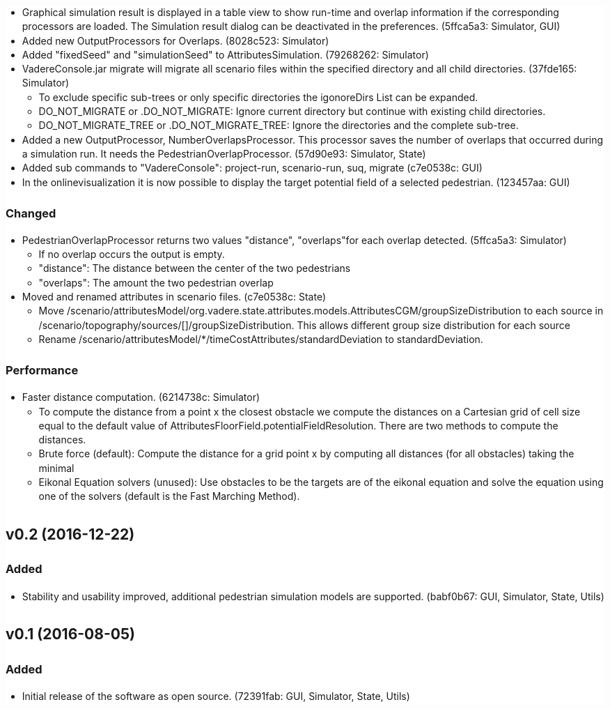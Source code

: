 - Graphical simulation result is displayed in a table view to show run-time and overlap information if the corresponding processors are loaded. The Simulation result dialog can be deactivated in the preferences. (5ffca5a3: Simulator, GUI)
- Added new OutputProcessors for Overlaps. (8028c523: Simulator)
- Added "fixedSeed" and "simulationSeed" to AttributesSimulation. (79268262: Simulator)
- VadereConsole.jar migrate will migrate all scenario files within the specified directory and all child directories. (37fde165: Simulator)
  * To exclude specific sub-trees or only specific directories the igonoreDirs List can be expanded.
  * DO_NOT_MIGRATE or .DO_NOT_MIGRATE: Ignore current directory but continue with existing child directories.
  * DO_NOT_MIGRATE_TREE or .DO_NOT_MIGRATE_TREE: Ignore the directories and the complete sub-tree.
- Added a new OutputProcessor, NumberOverlapsProcessor. This processor saves the number of overlaps that occurred during a simulation run. It needs the PedestrianOverlapProcessor. (57d90e93: Simulator, State)
- Added sub commands to "VadereConsole": project-run, scenario-run, suq, migrate (c7e0538c: GUI)
- In the onlinevisualization it is now possible to display the target potential field of a selected pedestrian. (123457aa: GUI)

### Changed

- PedestrianOverlapProcessor returns two values "distance", "overlaps"for each overlap detected. (5ffca5a3: Simulator)
  * If no overlap occurs the output is empty.
  * "distance": The distance between the center of the two pedestrians
  * "overlaps": The amount the two pedestrian overlap
- Moved and renamed attributes in scenario files. (c7e0538c: State)
  * Move /scenario/attributesModel/org.vadere.state.attributes.models.AttributesCGM/groupSizeDistribution to each source in /scenario/topography/sources/[]/groupSizeDistribution. This allows different group size distribution for each source
  * Rename /scenario/attributesModel/*/timeCostAttributes/standardDeviation to standardDeviation.

### Performance

- Faster distance computation. (6214738c: Simulator)
  * To compute the distance from a point x the closest obstacle we compute the distances on a Cartesian grid of cell size equal to the default value of AttributesFloorField.potentialFieldResolution. There are two methods to compute the distances.
  * Brute force (default): Compute the distance for a grid point x by computing all distances (for all obstacles) taking the minimal
  * Eikonal Equation solvers (unused): Use obstacles to be the targets are of the eikonal equation and solve the equation using one of the solvers (default is the Fast Marching Method).

## v0.2 (2016-12-22)

### Added

- Stability and usability improved, additional pedestrian simulation models are supported. (babf0b67: GUI, Simulator, State, Utils)

## v0.1 (2016-08-05)

### Added

- Initial release of the software as open source. (72391fab: GUI, Simulator, State, Utils)
